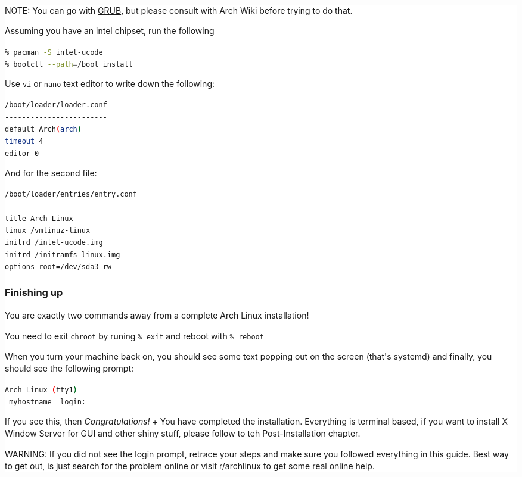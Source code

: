 NOTE: You can go with [GRUB](https://www.gnu.org/software/grub/), but
please consult with Arch Wiki before trying to do that.

Assuming you have an intel chipset, run the following

``` {.bash org-language="sh"}
% pacman -S intel-ucode
% bootctl --path=/boot install
```

Use `vi` or `nano` text editor to write down the following:

``` {.bash org-language="sh"}
/boot/loader/loader.conf
------------------------
default Arch(arch)
timeout 4
editor 0
```

And for the second file:

``` {.bash org-language="sh"}
/boot/loader/entries/entry.conf
-------------------------------
title Arch Linux
linux /vmlinuz-linux
initrd /intel-ucode.img
initrd /initramfs-linux.img
options root=/dev/sda3 rw
```

### Finishing up

You are exactly two commands away from a complete Arch Linux
installation!

You need to exit `chroot` by runing `% exit` and reboot with `% reboot`

When you turn your machine back on, you should see some text popping out
on the screen (that\'s systemd) and finally, you should see the
following prompt:

``` {.bash org-language="sh"}
Arch Linux (tty1)
_myhostname_ login:
```

If you see this, then *Congratulations!* + You have completed the
installation. Everything is terminal based, if you want to install X
Window Server for GUI and other shiny stuff, please follow to teh
Post-Installation chapter.

WARNING: If you did not see the login prompt, retrace your steps and
make sure you followed everything in this guide. Best way to get out, is
just search for the problem online or visit
[r/archlinux](https://reddit.com/r/archlinux) to get some real online
help.
